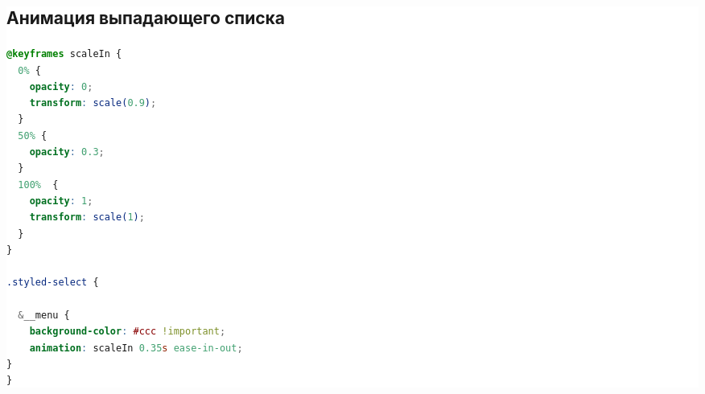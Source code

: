 
## Анимация выпадающего списка

```scss
@keyframes scaleIn {
  0% {
    opacity: 0;
    transform: scale(0.9);
  }
  50% {
    opacity: 0.3; 
  }
  100%  {
    opacity: 1;
    transform: scale(1);
  }
}

.styled-select {

  &__menu {
    background-color: #ccc !important;
    animation: scaleIn 0.35s ease-in-out;
}
}
```

